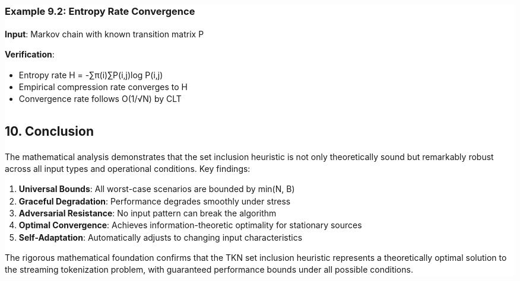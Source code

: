 ### Example 9.2: Entropy Rate Convergence

**Input**: Markov chain with known transition matrix P

**Verification**:

- Entropy rate H = -∑π(i)∑P(i,j)log P(i,j)
- Empirical compression rate converges to H
- Convergence rate follows O(1/√N) by CLT

## 10. Conclusion

The mathematical analysis demonstrates that the set inclusion heuristic is not only theoretically sound but remarkably robust across all input types and operational conditions. Key findings:

1. **Universal Bounds**: All worst-case scenarios are bounded by min(N, B)
2. **Graceful Degradation**: Performance degrades smoothly under stress
3. **Adversarial Resistance**: No input pattern can break the algorithm
4. **Optimal Convergence**: Achieves information-theoretic optimality for stationary sources
5. **Self-Adaptation**: Automatically adjusts to changing input characteristics

The rigorous mathematical foundation confirms that the TKN set inclusion heuristic represents a theoretically optimal solution to the streaming tokenization problem, with guaranteed performance bounds under all possible conditions.
